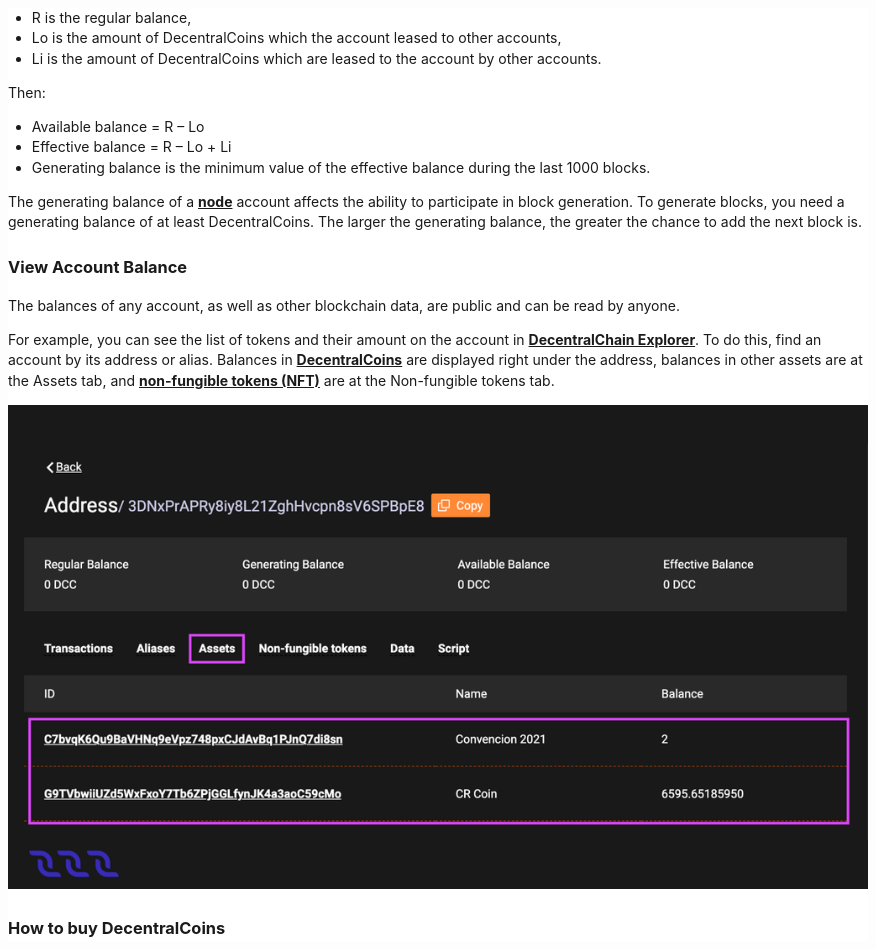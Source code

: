 * R is the regular balance,
* Lo is the amount of DecentralCoins which the account leased to other accounts,
* Li is the amount of DecentralCoins which are leased to the account by other accounts.

Then:

* Available balance = R – Lo
* Effective balance = R – Lo + Li
* Generating balance is the minimum value of the effective balance during the last 1000 blocks.

The generating balance of a **[node](node)** account affects the ability to participate in block generation. To generate blocks, you need a generating balance of at least  DecentralCoins. The larger the generating balance, the greater the chance to add the next block is.

### View Account Balance

The balances of any account, as well as other blockchain data, are public and can be read by anyone.

For example, you can see the list of tokens and their amount on the account in **[DecentralChain Explorer](http://decentralscan.com/)**. To do this, find an account by its address or alias. Balances in **[DecentralCoins](token#decentralcoin)** are displayed right under the address, balances in other assets are at the Assets tab, and **[non-fungible tokens (NFT)](token#non-fungible-token)** are at the Non-fungible tokens tab.

![View Account Balance](./img/view-account-balance.png)

### How to buy DecentralCoins
